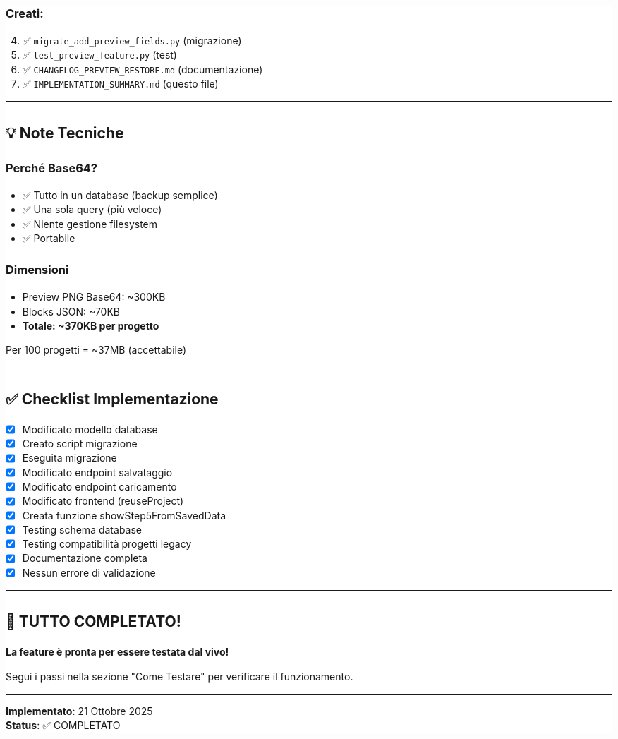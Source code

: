 ### Creati:
4. ✅ `migrate_add_preview_fields.py` (migrazione)
5. ✅ `test_preview_feature.py` (test)
6. ✅ `CHANGELOG_PREVIEW_RESTORE.md` (documentazione)
7. ✅ `IMPLEMENTATION_SUMMARY.md` (questo file)

---

## 💡 Note Tecniche

### Perché Base64?
- ✅ Tutto in un database (backup semplice)
- ✅ Una sola query (più veloce)
- ✅ Niente gestione filesystem
- ✅ Portabile

### Dimensioni
- Preview PNG Base64: ~300KB
- Blocks JSON: ~70KB
- **Totale: ~370KB per progetto**

Per 100 progetti = ~37MB (accettabile)

---

## ✅ Checklist Implementazione

- [x] Modificato modello database
- [x] Creato script migrazione
- [x] Eseguita migrazione
- [x] Modificato endpoint salvataggio
- [x] Modificato endpoint caricamento
- [x] Modificato frontend (reuseProject)
- [x] Creata funzione showStep5FromSavedData
- [x] Testing schema database
- [x] Testing compatibilità progetti legacy
- [x] Documentazione completa
- [x] Nessun errore di validazione

---

## 🎉 TUTTO COMPLETATO!

**La feature è pronta per essere testata dal vivo!**

Segui i passi nella sezione "Come Testare" per verificare il funzionamento.

---

**Implementato**: 21 Ottobre 2025  
**Status**: ✅ COMPLETATO
